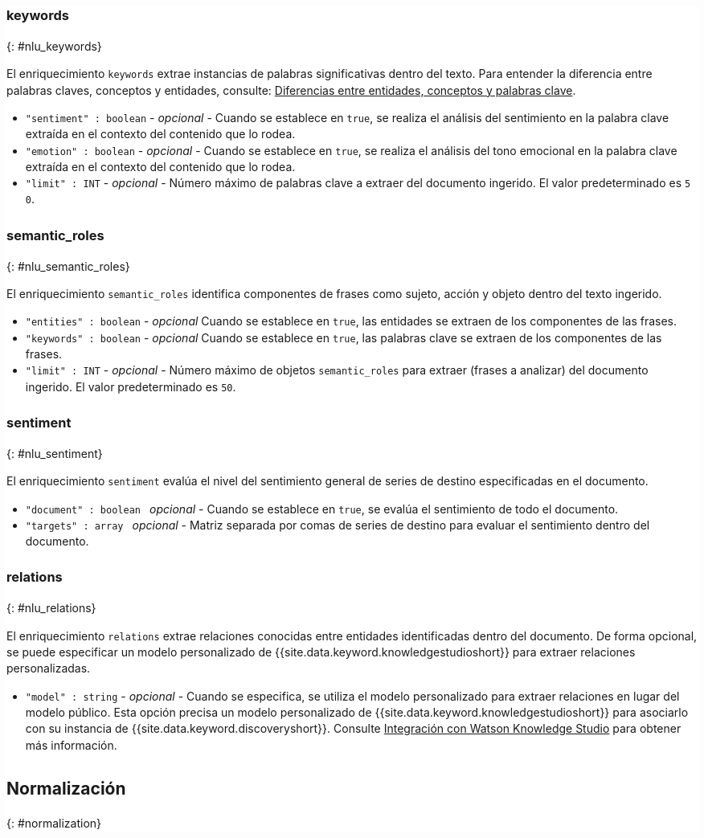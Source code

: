 ### keywords
{: #nlu_keywords}

El enriquecimiento `keywords` extrae instancias de palabras significativas dentro del texto. Para entender la diferencia entre palabras claves, conceptos y entidades, consulte: [Diferencias entre entidades, conceptos y palabras clave](/docs/services/discovery?topic=discovery-configservice#udbeck).

- `"sentiment" : boolean` - _opcional_ - Cuando se establece en `true`, se realiza el análisis del sentimiento en la palabra clave extraída en el contexto del contenido que lo rodea.
- `"emotion" : boolean` - _opcional_ - Cuando se establece en `true`, se realiza el análisis del tono emocional en la palabra clave extraída en el contexto del contenido que lo rodea.
- `"limit" : INT` - _opcional_ - Número máximo de palabras clave a extraer del documento ingerido. El valor predeterminado es `50`.

### semantic_roles
{: #nlu_semantic_roles}

El enriquecimiento `semantic_roles` identifica componentes de frases como sujeto, acción y objeto dentro del texto ingerido.

- `"entities" : boolean` - _opcional_ Cuando se establece en `true`, las entidades se extraen de los componentes de las frases.
- `"keywords" : boolean` - _opcional_ Cuando se establece en `true`, las palabras clave se extraen de los componentes de las frases.
- `"limit" : INT` - _opcional_ - Número máximo de objetos `semantic_roles` para extraer (frases a analizar) del documento ingerido. El valor predeterminado es `50`.

### sentiment
{: #nlu_sentiment}

El enriquecimiento `sentiment` evalúa el nivel del sentimiento general de series de destino especificadas en el documento.

- `"document" : boolean ` _opcional_ - Cuando se establece en `true`, se evalúa el sentimiento de todo el documento.
- `"targets" : array ` _opcional_ - Matriz separada por comas de series de destino para evaluar el sentimiento dentro del documento.

### relations
{: #nlu_relations}

El enriquecimiento `relations` extrae relaciones conocidas entre entidades identificadas dentro del documento. De forma opcional, se puede especificar un modelo personalizado de {{site.data.keyword.knowledgestudioshort}} para extraer relaciones personalizadas.

- `"model" : string` - _opcional_ - Cuando se especifica, se utiliza el modelo personalizado para extraer relaciones en lugar del modelo público. Esta opción precisa un modelo personalizado de {{site.data.keyword.knowledgestudioshort}} para asociarlo con su instancia de {{site.data.keyword.discoveryshort}}. Consulte [Integración con Watson Knowledge Studio](/docs/services/discovery?topic=discovery-integrating-with-wks#integrating-with-wks) para obtener más información.

## Normalización
{: #normalization}

